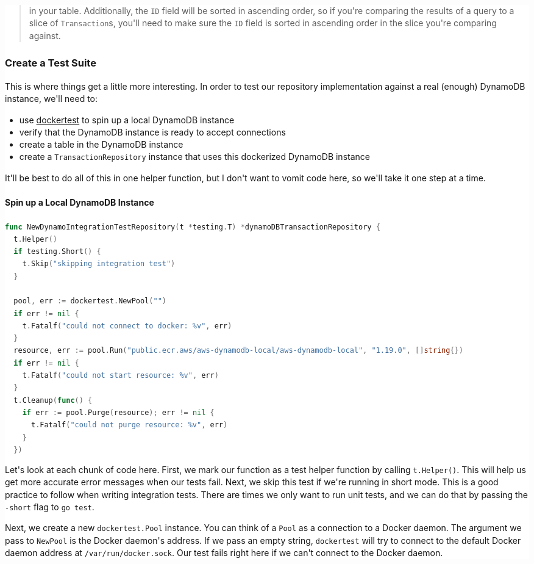 > in your table. Additionally, the `ID` field will be sorted in ascending order, so if you're comparing the results of a query
> to a slice of `Transaction`s, you'll need to make sure the `ID` field is sorted in ascending order in the slice you're
> comparing against.

### Create a Test Suite
This is where things get a little more interesting. In order to test our repository implementation against a real (enough) DynamoDB instance,
we'll need to:

* use [dockertest](https://github.com/ory/dockertest) to spin up a local DynamoDB instance
* verify that the DynamoDB instance is ready to accept connections
* create a table in the DynamoDB instance
* create a `TransactionRepository` instance that uses this dockerized DynamoDB instance

It'll be best to do all of this in one helper function, but I don't want to vomit code here, so we'll take it one step at a time.
#### Spin up a Local DynamoDB Instance
```go
func NewDynamoIntegrationTestRepository(t *testing.T) *dynamoDBTransactionRepository {
  t.Helper()
  if testing.Short() {
    t.Skip("skipping integration test")
  }

  pool, err := dockertest.NewPool("")
  if err != nil {
    t.Fatalf("could not connect to docker: %v", err)
  }
  resource, err := pool.Run("public.ecr.aws/aws-dynamodb-local/aws-dynamodb-local", "1.19.0", []string{})
  if err != nil {
    t.Fatalf("could not start resource: %v", err)
  }
  t.Cleanup(func() {
    if err := pool.Purge(resource); err != nil {
      t.Fatalf("could not purge resource: %v", err)
    }
  })
```
Let's look at each chunk of code here. First, we mark our function as a test helper function by calling `t.Helper()`. This
will help us get more accurate error messages when our tests fail. Next, we skip this test if we're running in short mode.
This is a good practice to follow when writing integration tests. There are times we only want to run unit tests, and we
can do that by passing the `-short` flag to `go test`.

Next, we create a new `dockertest.Pool` instance. You can think of a `Pool` as a connection to a Docker daemon. The argument
we pass to `NewPool` is the Docker daemon's address. If we pass an empty string, `dockertest` will try to connect to the
default Docker daemon address at `/var/run/docker.sock`. Our test fails right here if we can't connect to the Docker daemon.
